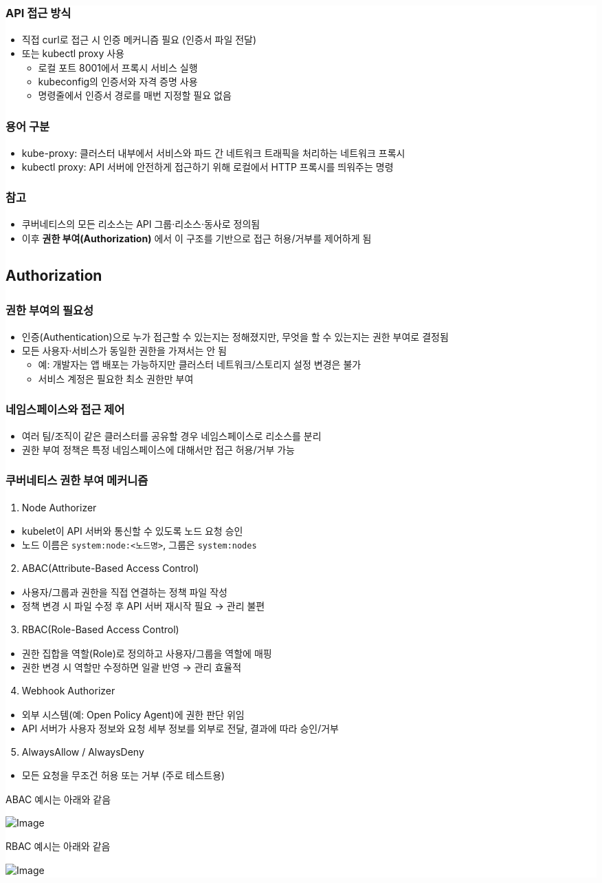 ### API 접근 방식
- 직접 curl로 접근 시 인증 메커니즘 필요 (인증서 파일 전달)
- 또는 kubectl proxy 사용
  - 로컬 포트 8001에서 프록시 서비스 실행
  - kubeconfig의 인증서와 자격 증명 사용
  - 명령줄에서 인증서 경로를 매번 지정할 필요 없음

### 용어 구분
- kube-proxy: 클러스터 내부에서 서비스와 파드 간 네트워크 트래픽을 처리하는 네트워크 프록시
- kubectl proxy: API 서버에 안전하게 접근하기 위해 로컬에서 HTTP 프록시를 띄워주는 명령

### 참고
- 쿠버네티스의 모든 리소스는 API 그룹·리소스·동사로 정의됨
- 이후 **권한 부여(Authorization)** 에서 이 구조를 기반으로 접근 허용/거부를 제어하게 됨

## Authorization
### 권한 부여의 필요성
- 인증(Authentication)으로 누가 접근할 수 있는지는 정해졌지만, 무엇을 할 수 있는지는 권한 부여로 결정됨
- 모든 사용자·서비스가 동일한 권한을 가져서는 안 됨
  - 예: 개발자는 앱 배포는 가능하지만 클러스터 네트워크/스토리지 설정 변경은 불가
  - 서비스 계정은 필요한 최소 권한만 부여

### 네임스페이스와 접근 제어
- 여러 팀/조직이 같은 클러스터를 공유할 경우 네임스페이스로 리소스를 분리
- 권한 부여 정책은 특정 네임스페이스에 대해서만 접근 허용/거부 가능

### 쿠버네티스 권한 부여 메커니즘
1. Node Authorizer
  - kubelet이 API 서버와 통신할 수 있도록 노드 요청 승인
  - 노드 이름은 `system:node:<노드명>`, 그룹은 `system:nodes`
2. ABAC(Attribute-Based Access Control)
  - 사용자/그룹과 권한을 직접 연결하는 정책 파일 작성
  - 정책 변경 시 파일 수정 후 API 서버 재시작 필요 → 관리 불편
3. RBAC(Role-Based Access Control)
  - 권한 집합을 역할(Role)로 정의하고 사용자/그룹을 역할에 매핑
  - 권한 변경 시 역할만 수정하면 일괄 반영 → 관리 효율적
4. Webhook Authorizer
  - 외부 시스템(예: Open Policy Agent)에 권한 판단 위임
  - API 서버가 사용자 정보와 요청 세부 정보를 외부로 전달, 결과에 따라 승인/거부
5. AlwaysAllow / AlwaysDeny
  - 모든 요청을 무조건 허용 또는 거부 (주로 테스트용)

ABAC 예시는 아래와 같음

<img width="1662" height="884" alt="Image" src="https://github.com/user-attachments/assets/c7b1ada4-5664-4406-b480-b2ebf8bd756d" />

RBAC 예시는 아래와 같음

<img width="1848" height="1018" alt="Image" src="https://github.com/user-attachments/assets/7ac89f51-34d9-44d7-9a84-243d83f88fbc" />
